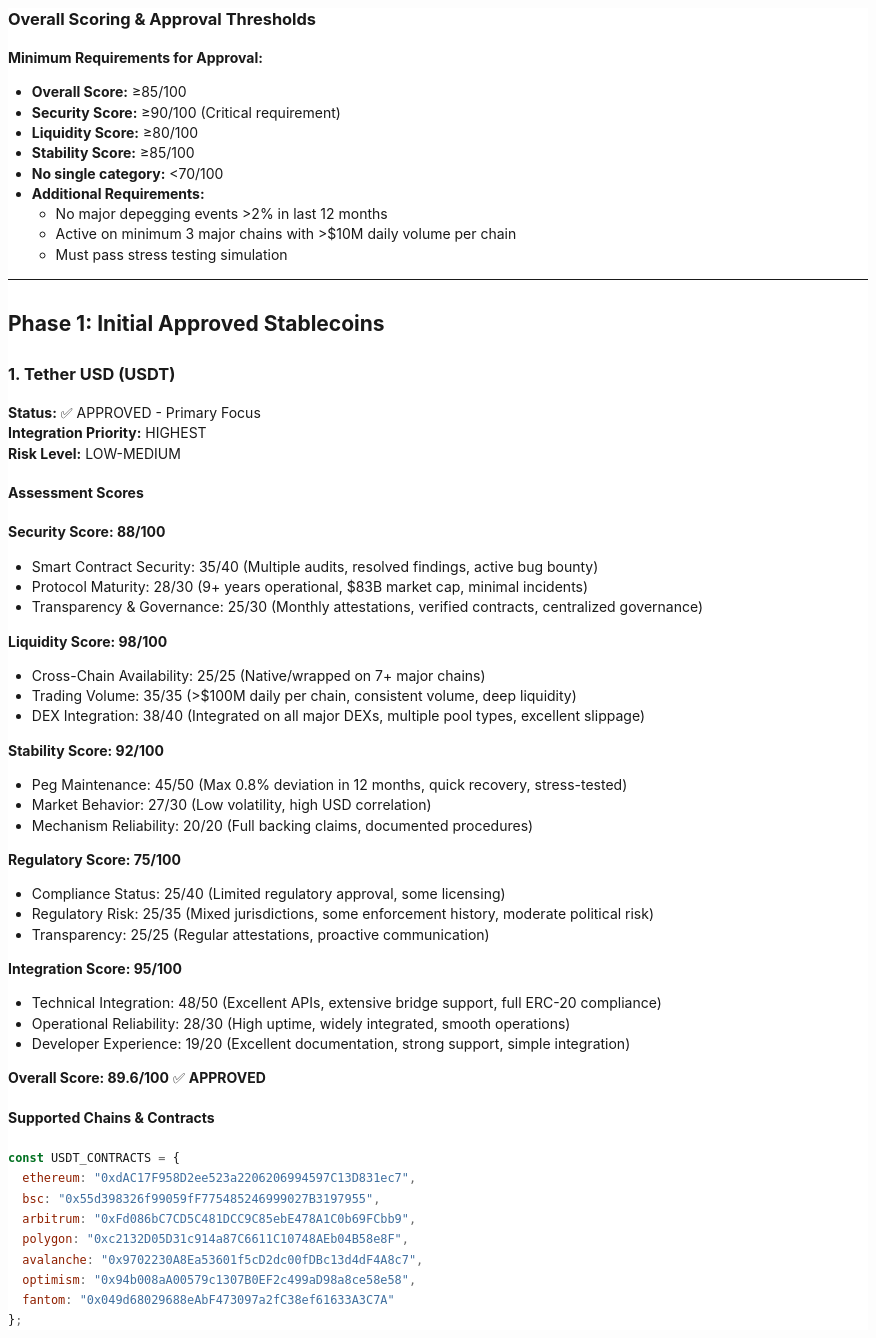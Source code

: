 ### Overall Scoring & Approval Thresholds

**Minimum Requirements for Approval:**
- **Overall Score:** ≥85/100
- **Security Score:** ≥90/100 (Critical requirement)
- **Liquidity Score:** ≥80/100
- **Stability Score:** ≥85/100
- **No single category:** <70/100
- **Additional Requirements:**
  - No major depegging events >2% in last 12 months
  - Active on minimum 3 major chains with >$10M daily volume per chain
  - Must pass stress testing simulation

---

## Phase 1: Initial Approved Stablecoins

### 1. Tether USD (USDT)

**Status:** ✅ APPROVED - Primary Focus  
**Integration Priority:** HIGHEST  
**Risk Level:** LOW-MEDIUM

#### Assessment Scores

**Security Score: 88/100**
- Smart Contract Security: 35/40 (Multiple audits, resolved findings, active bug bounty)
- Protocol Maturity: 28/30 (9+ years operational, $83B market cap, minimal incidents)
- Transparency & Governance: 25/30 (Monthly attestations, verified contracts, centralized governance)

**Liquidity Score: 98/100**
- Cross-Chain Availability: 25/25 (Native/wrapped on 7+ major chains)
- Trading Volume: 35/35 (>$100M daily per chain, consistent volume, deep liquidity)
- DEX Integration: 38/40 (Integrated on all major DEXs, multiple pool types, excellent slippage)

**Stability Score: 92/100**
- Peg Maintenance: 45/50 (Max 0.8% deviation in 12 months, quick recovery, stress-tested)
- Market Behavior: 27/30 (Low volatility, high USD correlation)
- Mechanism Reliability: 20/20 (Full backing claims, documented procedures)

**Regulatory Score: 75/100**
- Compliance Status: 25/40 (Limited regulatory approval, some licensing)
- Regulatory Risk: 25/35 (Mixed jurisdictions, some enforcement history, moderate political risk)
- Transparency: 25/25 (Regular attestations, proactive communication)

**Integration Score: 95/100**
- Technical Integration: 48/50 (Excellent APIs, extensive bridge support, full ERC-20 compliance)
- Operational Reliability: 28/30 (High uptime, widely integrated, smooth operations)
- Developer Experience: 19/20 (Excellent documentation, strong support, simple integration)

**Overall Score: 89.6/100** ✅ **APPROVED**

#### Supported Chains & Contracts
```javascript
const USDT_CONTRACTS = {
  ethereum: "0xdAC17F958D2ee523a2206206994597C13D831ec7",
  bsc: "0x55d398326f99059fF775485246999027B3197955",
  arbitrum: "0xFd086bC7CD5C481DCC9C85ebE478A1C0b69FCbb9",
  polygon: "0xc2132D05D31c914a87C6611C10748AEb04B58e8F",
  avalanche: "0x9702230A8Ea53601f5cD2dc00fDBc13d4dF4A8c7",
  optimism: "0x94b008aA00579c1307B0EF2c499aD98a8ce58e58",
  fantom: "0x049d68029688eAbF473097a2fC38ef61633A3C7A"
};
```
